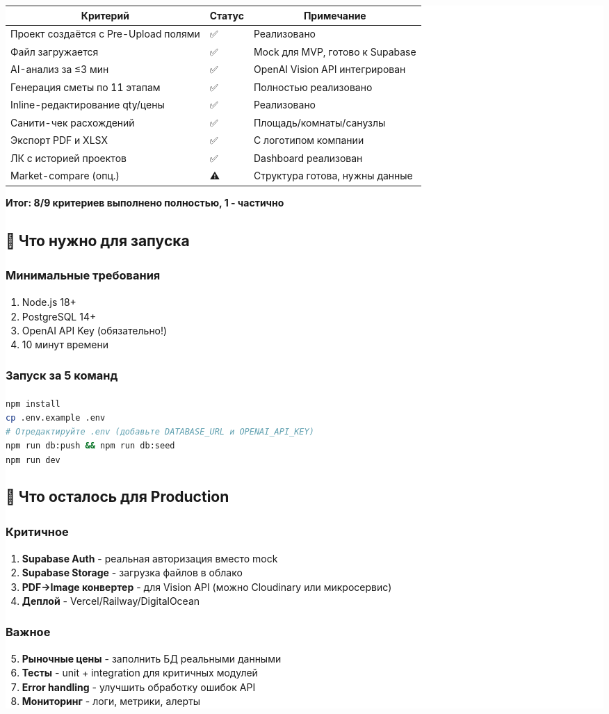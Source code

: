 | Критерий | Статус | Примечание |
|----------|--------|------------|
| Проект создаётся с Pre-Upload полями | ✅ | Реализовано |
| Файл загружается | ✅ | Mock для MVP, готово к Supabase |
| AI-анализ за ≤3 мин | ✅ | OpenAI Vision API интегрирован |
| Генерация сметы по 11 этапам | ✅ | Полностью реализовано |
| Inline-редактирование qty/цены | ✅ | Реализовано |
| Санити-чек расхождений | ✅ | Площадь/комнаты/санузлы |
| Экспорт PDF и XLSX | ✅ | С логотипом компании |
| ЛК с историей проектов | ✅ | Dashboard реализован |
| Market-compare (опц.) | ⚠️ | Структура готова, нужны данные |

**Итог: 8/9 критериев выполнено полностью, 1 - частично**

## 🚀 Что нужно для запуска

### Минимальные требования
1. Node.js 18+
2. PostgreSQL 14+
3. OpenAI API Key (обязательно!)
4. 10 минут времени

### Запуск за 5 команд
```bash
npm install
cp .env.example .env
# Отредактируйте .env (добавьте DATABASE_URL и OPENAI_API_KEY)
npm run db:push && npm run db:seed
npm run dev
```

## 📝 Что осталось для Production

### Критичное
1. **Supabase Auth** - реальная авторизация вместо mock
2. **Supabase Storage** - загрузка файлов в облако
3. **PDF→Image конвертер** - для Vision API (можно Cloudinary или микросервис)
4. **Деплой** - Vercel/Railway/DigitalOcean

### Важное
5. **Рыночные цены** - заполнить БД реальными данными
6. **Тесты** - unit + integration для критичных модулей
7. **Error handling** - улучшить обработку ошибок API
8. **Мониторинг** - логи, метрики, алерты
